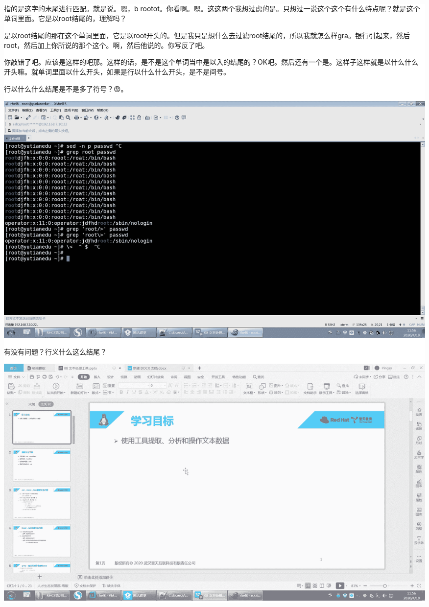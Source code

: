 指的是这字的末尾进行匹配。就是说。嗯，b rootot。你看啊。嗯。这这两个我想过虑的是。只想过一说这个这个有什么特点呢？就是这个单词里面。它是以root结尾的，理解吗？

是以root结尾的那在这个单词里面，它是以root开头的。但是我只是想什么去过滤root结尾的，所以我就怎么样gra。银行引起来，然后root，然后加上你所说的那个这个。啊，然后他说的。你写反了吧。

你敲错了吧。应该是这样的吧那。这样的话，是不是这个单词当中是以入的结尾的？OK吧。然后还有一个是。这样子这样就是以什么什么开头嘛。就单词里面以什么开头，如果是行以什么什么开头，是不是间号。

行以什么什么结尾是不是多了符号？😡。

![](img/710fd9c8c916b04aec2bfbdf8ed2eb1f_91.png)

有没有问题？行义什么这么结尾？

![](img/710fd9c8c916b04aec2bfbdf8ed2eb1f_93.png)
